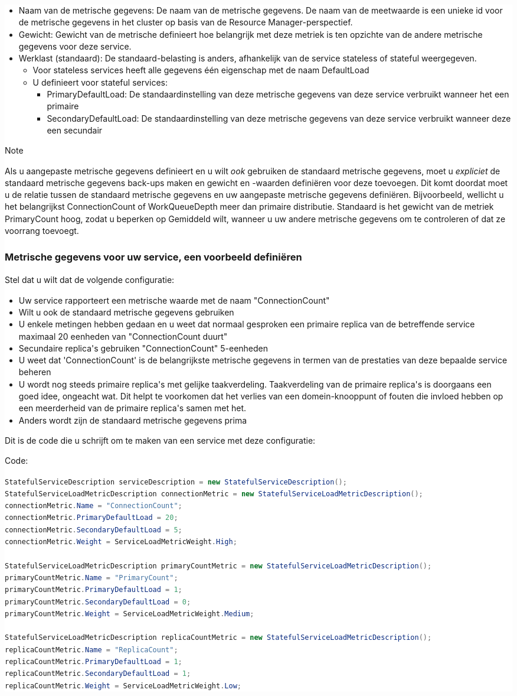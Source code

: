 * Naam van de metrische gegevens: De naam van de metrische gegevens. De naam van de meetwaarde is een unieke id voor de metrische gegevens in het cluster op basis van de Resource Manager-perspectief.
* Gewicht: Gewicht van de metrische definieert hoe belangrijk met deze metriek is ten opzichte van de andere metrische gegevens voor deze service.
* Werklast (standaard): De standaard-belasting is anders, afhankelijk van de service stateless of stateful weergegeven.
  * Voor stateless services heeft alle gegevens één eigenschap met de naam DefaultLoad
  * U definieert voor stateful services:
    * PrimaryDefaultLoad: De standaardinstelling van deze metrische gegevens van deze service verbruikt wanneer het een primaire
    * SecondaryDefaultLoad: De standaardinstelling van deze metrische gegevens van deze service verbruikt wanneer deze een secundair

> [!NOTE]
> Als u aangepaste metrische gegevens definieert en u wilt _ook_ gebruiken de standaard metrische gegevens, moet u _expliciet_ de standaard metrische gegevens back-ups maken en gewicht en -waarden definiëren voor deze toevoegen. Dit komt doordat moet u de relatie tussen de standaard metrische gegevens en uw aangepaste metrische gegevens definiëren. Bijvoorbeeld, wellicht u het belangrijkst ConnectionCount of WorkQueueDepth meer dan primaire distributie. Standaard is het gewicht van de metriek PrimaryCount hoog, zodat u beperken op Gemiddeld wilt, wanneer u uw andere metrische gegevens om te controleren of dat ze voorrang toevoegt.
>

### <a name="defining-metrics-for-your-service---an-example"></a>Metrische gegevens voor uw service, een voorbeeld definiëren
Stel dat u wilt dat de volgende configuratie:

  - Uw service rapporteert een metrische waarde met de naam "ConnectionCount"
  - Wilt u ook de standaard metrische gegevens gebruiken 
  - U enkele metingen hebben gedaan en u weet dat normaal gesproken een primaire replica van de betreffende service maximaal 20 eenheden van "ConnectionCount duurt"
  - Secundaire replica's gebruiken "ConnectionCount" 5-eenheden
  - U weet dat 'ConnectionCount' is de belangrijkste metrische gegevens in termen van de prestaties van deze bepaalde service beheren
  - U wordt nog steeds primaire replica's met gelijke taakverdeling. Taakverdeling van de primaire replica's is doorgaans een goed idee, ongeacht wat. Dit helpt te voorkomen dat het verlies van een domein-knooppunt of fouten die invloed hebben op een meerderheid van de primaire replica's samen met het. 
  - Anders wordt zijn de standaard metrische gegevens prima

Dit is de code die u schrijft om te maken van een service met deze configuratie:

Code:

```csharp
StatefulServiceDescription serviceDescription = new StatefulServiceDescription();
StatefulServiceLoadMetricDescription connectionMetric = new StatefulServiceLoadMetricDescription();
connectionMetric.Name = "ConnectionCount";
connectionMetric.PrimaryDefaultLoad = 20;
connectionMetric.SecondaryDefaultLoad = 5;
connectionMetric.Weight = ServiceLoadMetricWeight.High;

StatefulServiceLoadMetricDescription primaryCountMetric = new StatefulServiceLoadMetricDescription();
primaryCountMetric.Name = "PrimaryCount";
primaryCountMetric.PrimaryDefaultLoad = 1;
primaryCountMetric.SecondaryDefaultLoad = 0;
primaryCountMetric.Weight = ServiceLoadMetricWeight.Medium;

StatefulServiceLoadMetricDescription replicaCountMetric = new StatefulServiceLoadMetricDescription();
replicaCountMetric.Name = "ReplicaCount";
replicaCountMetric.PrimaryDefaultLoad = 1;
replicaCountMetric.SecondaryDefaultLoad = 1;
replicaCountMetric.Weight = ServiceLoadMetricWeight.Low;
```